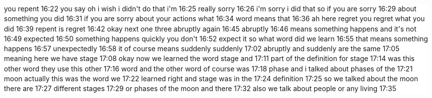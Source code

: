 you repent
16:22
you say oh i wish i didn't do that i'm
16:25
really sorry
16:26
i'm sorry i did that so if you are sorry
16:29
about something you did
16:31
if you are sorry about your actions what
16:34
word means that
16:36
ah here regret you regret what you did
16:39
repent is regret
16:42
okay next one three abruptly again
16:45
abruptly
16:46
means something happens and it's not
16:49
expected
16:50
something happens quickly you don't
16:52
expect it so what word did we learn
16:55
that means something happens
16:57
unexpectedly
16:58
it of course means suddenly suddenly
17:02
abruptly and suddenly are the same
17:05
meaning here we have stage
17:08
okay now we learned the word stage and
17:11
part of the definition for stage
17:14
was this other word they use this other
17:16
word and the other word of course was
17:18
phase and i talked about phases of the
17:21
moon actually this was the word we
17:22
learned right and stage was in the
17:24
definition
17:25
so we talked about the moon there are
17:27
different stages
17:29
or phases of the moon and there
17:32
also we talk about people or any living
17:35